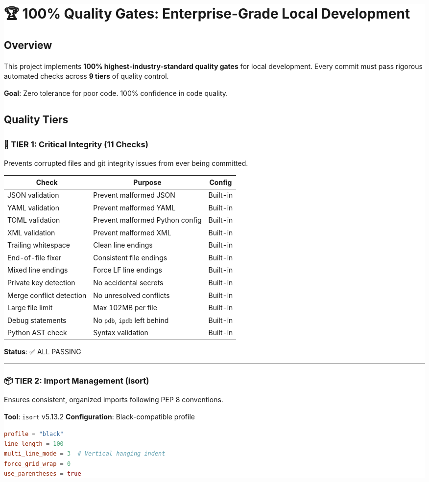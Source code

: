 # 🏆 100% Quality Gates: Enterprise-Grade Local Development

## Overview

This project implements **100% highest-industry-standard quality gates** for local development. Every commit must pass rigorous automated checks across **9 tiers** of quality control.

**Goal**: Zero tolerance for poor code. 100% confidence in code quality.

## Quality Tiers

### 🔐 TIER 1: Critical Integrity (11 Checks)

Prevents corrupted files and git integrity issues from ever being committed.

| Check | Purpose | Config |
|-------|---------|--------|
| JSON validation | Prevent malformed JSON | Built-in |
| YAML validation | Prevent malformed YAML | Built-in |
| TOML validation | Prevent malformed Python config | Built-in |
| XML validation | Prevent malformed XML | Built-in |
| Trailing whitespace | Clean line endings | Built-in |
| End-of-file fixer | Consistent file endings | Built-in |
| Mixed line endings | Force LF line endings | Built-in |
| Private key detection | No accidental secrets | Built-in |
| Merge conflict detection | No unresolved conflicts | Built-in |
| Large file limit | Max 102MB per file | Built-in |
| Debug statements | No `pdb`, `ipdb` left behind | Built-in |
| Python AST check | Syntax validation | Built-in |

**Status**: ✅ ALL PASSING

---

### 📦 TIER 2: Import Management (isort)

Ensures consistent, organized imports following PEP 8 conventions.

**Tool**: `isort` v5.13.2
**Configuration**: Black-compatible profile

```toml
profile = "black"
line_length = 100
multi_line_mode = 3  # Vertical hanging indent
force_grid_wrap = 0
use_parentheses = true
```
